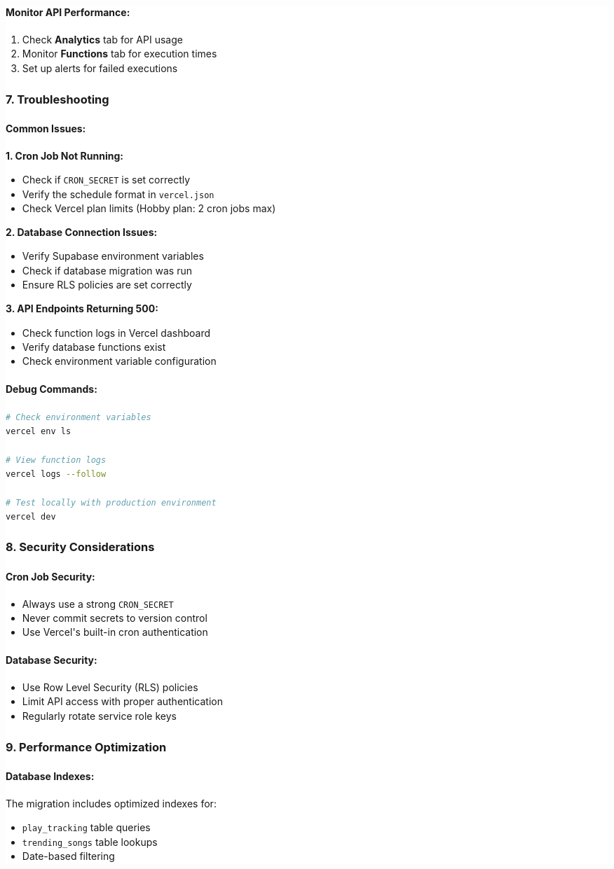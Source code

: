 #### Monitor API Performance:
1. Check **Analytics** tab for API usage
2. Monitor **Functions** tab for execution times
3. Set up alerts for failed executions

### 7. Troubleshooting

#### Common Issues:

**1. Cron Job Not Running:**
- Check if `CRON_SECRET` is set correctly
- Verify the schedule format in `vercel.json`
- Check Vercel plan limits (Hobby plan: 2 cron jobs max)

**2. Database Connection Issues:**
- Verify Supabase environment variables
- Check if database migration was run
- Ensure RLS policies are set correctly

**3. API Endpoints Returning 500:**
- Check function logs in Vercel dashboard
- Verify database functions exist
- Check environment variable configuration

#### Debug Commands:
```bash
# Check environment variables
vercel env ls

# View function logs
vercel logs --follow

# Test locally with production environment
vercel dev
```

### 8. Security Considerations

#### Cron Job Security:
- Always use a strong `CRON_SECRET`
- Never commit secrets to version control
- Use Vercel's built-in cron authentication

#### Database Security:
- Use Row Level Security (RLS) policies
- Limit API access with proper authentication
- Regularly rotate service role keys

### 9. Performance Optimization

#### Database Indexes:
The migration includes optimized indexes for:
- `play_tracking` table queries
- `trending_songs` table lookups
- Date-based filtering
